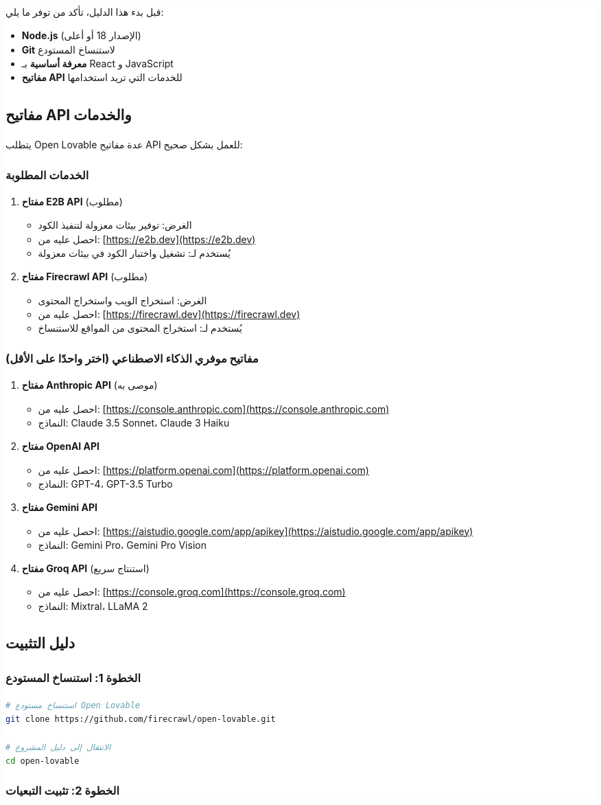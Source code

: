 قبل بدء هذا الدليل، تأكد من توفر ما يلي:

- **Node.js** (الإصدار 18 أو أعلى)
- **Git** لاستنساخ المستودع
- **معرفة أساسية** بـ React و JavaScript
- **مفاتيح API** للخدمات التي تريد استخدامها

## مفاتيح API والخدمات

يتطلب Open Lovable عدة مفاتيح API للعمل بشكل صحيح:

### الخدمات المطلوبة

1. **مفتاح E2B API** (مطلوب)
   - الغرض: توفير بيئات معزولة لتنفيذ الكود
   - احصل عليه من: [https://e2b.dev](https://e2b.dev)
   - يُستخدم لـ: تشغيل واختبار الكود في بيئات معزولة

2. **مفتاح Firecrawl API** (مطلوب)
   - الغرض: استخراج الويب واستخراج المحتوى
   - احصل عليه من: [https://firecrawl.dev](https://firecrawl.dev)
   - يُستخدم لـ: استخراج المحتوى من المواقع للاستنساخ

### مفاتيح موفري الذكاء الاصطناعي (اختر واحدًا على الأقل)

1. **مفتاح Anthropic API** (موصى به)
   - احصل عليه من: [https://console.anthropic.com](https://console.anthropic.com)
   - النماذج: Claude 3.5 Sonnet، Claude 3 Haiku

2. **مفتاح OpenAI API**
   - احصل عليه من: [https://platform.openai.com](https://platform.openai.com)
   - النماذج: GPT-4، GPT-3.5 Turbo

3. **مفتاح Gemini API**
   - احصل عليه من: [https://aistudio.google.com/app/apikey](https://aistudio.google.com/app/apikey)
   - النماذج: Gemini Pro، Gemini Pro Vision

4. **مفتاح Groq API** (استنتاج سريع)
   - احصل عليه من: [https://console.groq.com](https://console.groq.com)
   - النماذج: Mixtral، LLaMA 2

## دليل التثبيت

### الخطوة 1: استنساخ المستودع

```bash
# استنساخ مستودع Open Lovable
git clone https://github.com/firecrawl/open-lovable.git

# الانتقال إلى دليل المشروع
cd open-lovable
```

### الخطوة 2: تثبيت التبعيات
